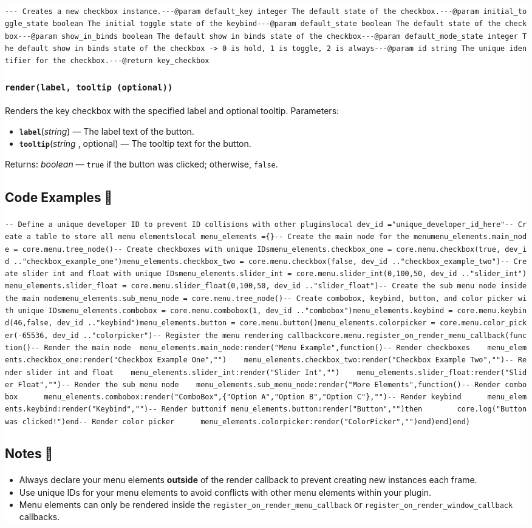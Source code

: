 ```
--- Creates a new checkbox instance.---@param default_key integer The default state of the checkbox.---@param initial_toggle_state boolean The initial toggle state of the keybind---@param default_state boolean The default state of the checkbox---@param show_in_binds boolean The default show in binds state of the checkbox---@param default_mode_state integer The default show in binds state of the checkbox -> 0 is hold, 1 is toggle, 2 is always---@param id string The unique identifier for the checkbox.---@return key_checkbox
```

### `render(label, tooltip (optional))`[​](https://docs.project-sylvanas.net/docs/<#renderlabel-tooltip-optional-3> "Direct link to renderlabel-tooltip-optional-3")

Renders the key checkbox with the specified label and optional tooltip.
Parameters:

- **`label`**(_string_) — The label text of the button.
- **`tooltip`**(_string_ , optional) — The tooltip text for the button.

Returns: _boolean_ — `true` if the button was clicked; otherwise, `false`.

## Code Examples 🧰[​](https://docs.project-sylvanas.net/docs/<#code-examples-> "Direct link to Code Examples 🧰")

```
-- Define a unique developer ID to prevent ID collisions with other pluginslocal dev_id ="unique_developer_id_here"-- Create a table to store all menu elementslocal menu_elements ={}-- Create the main node for the menumenu_elements.main_node = core.menu.tree_node()-- Create checkboxes with unique IDsmenu_elements.checkbox_one = core.menu.checkbox(true, dev_id .."checkbox_example_one")menu_elements.checkbox_two = core.menu.checkbox(false, dev_id .."checkbox_example_two")-- Create slider int and float with unique IDsmenu_elements.slider_int = core.menu.slider_int(0,100,50, dev_id .."slider_int")menu_elements.slider_float = core.menu.slider_float(0,100,50, dev_id .."slider_float")-- Create the sub menu node inside the main nodemenu_elements.sub_menu_node = core.menu.tree_node()-- Create combobox, keybind, button, and color picker with unique IDsmenu_elements.combobox = core.menu.combobox(1, dev_id .."combobox")menu_elements.keybind = core.menu.keybind(46,false, dev_id .."keybind")menu_elements.button = core.menu.button()menu_elements.colorpicker = core.menu.color_picker(-65536, dev_id .."colorpicker")-- Register the menu rendering callbackcore.menu.register_on_render_menu_callback(function()-- Render the main node  menu_elements.main_node:render("Menu Example",function()-- Render checkboxes    menu_elements.checkbox_one:render("Checkbox Example One","")    menu_elements.checkbox_two:render("Checkbox Example Two","")-- Render slider int and float    menu_elements.slider_int:render("Slider Int","")    menu_elements.slider_float:render("Slider Float","")-- Render the sub menu node    menu_elements.sub_menu_node:render("More Elements",function()-- Render combobox      menu_elements.combobox:render("ComboBox",{"Option A","Option B","Option C"},"")-- Render keybind      menu_elements.keybind:render("Keybind","")-- Render buttonif menu_elements.button:render("Button","")then        core.log("Button was clicked!")end-- Render color picker      menu_elements.colorpicker:render("ColorPicker","")end)end)end)
```

## Notes 📝[​](https://docs.project-sylvanas.net/docs/<#notes-> "Direct link to Notes 📝")

- Always declare your menu elements **outside** of the render callback to prevent creating new instances each frame.
- Use unique IDs for your menu elements to avoid conflicts with other menu elements within your plugin.
- Menu elements can only be rendered inside the `register_on_render_menu_callback` or `register_on_render_window_callback` callbacks.
